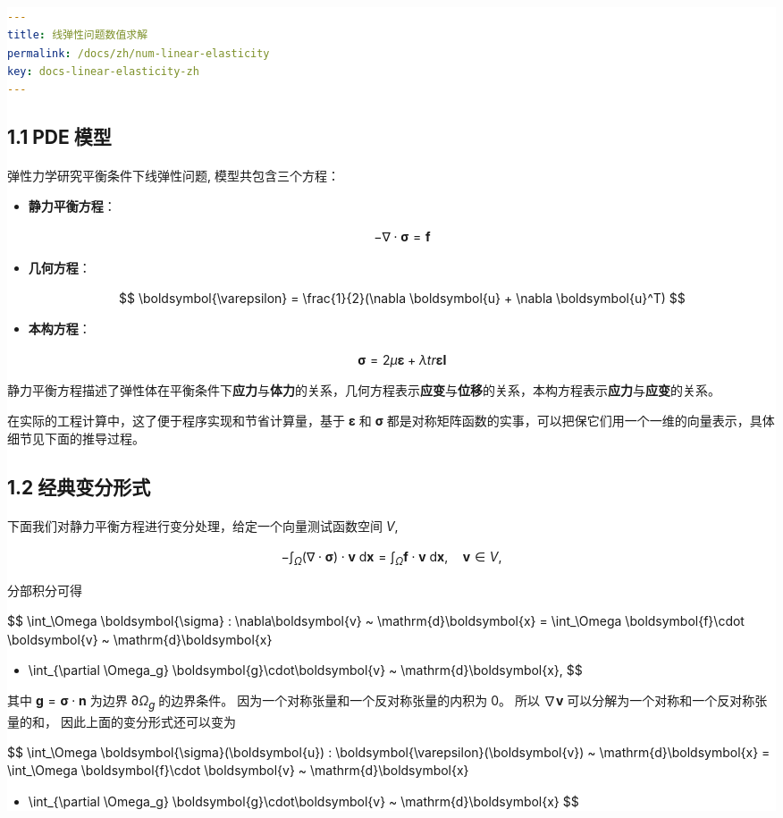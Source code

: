 ```yaml
---
title: 线弹性问题数值求解
permalink: /docs/zh/num-linear-elasticity
key: docs-linear-elasticity-zh
---
```



## 1.1 PDE 模型

弹性力学研究平衡条件下线弹性问题, 模型共包含三个方程： 

+ **静力平衡方程**： 

    $$-\nabla\cdot \boldsymbol{\sigma} = \boldsymbol{f}$$

+ **几何方程**： 

    $$ \boldsymbol{\varepsilon} = \frac{1}{2}(\nabla \boldsymbol{u} + \nabla \boldsymbol{u}^T) $$ 

+ **本构方程**：

    $$ \boldsymbol{\sigma} = 2\mu \boldsymbol{\varepsilon} + \lambda tr \boldsymbol{\varepsilon}\boldsymbol{I} $$

静力平衡方程描述了弹性体在平衡条件下**应力**与**体力**的关系，几何方程表示**应变**与**位移**的关系，本构方程表示**应力**与**应变**的关系。 

在实际的工程计算中，这了便于程序实现和节省计算量，基于 $\boldsymbol{\varepsilon}$ 和 
$\boldsymbol{\sigma}$
都是对称矩阵函数的实事，可以把保它们用一个一维的向量表示，具体细节见下面的推导过程。

## 1.2 经典变分形式

下面我们对静力平衡方程进行变分处理，给定一个向量测试函数空间 $V$, 

$$
-\int_\Omega (\nabla\cdot\boldsymbol{\sigma})\cdot \boldsymbol{v} ~ \mathrm{d} \boldsymbol{x} 
= \int_\Omega \boldsymbol{f}\cdot\boldsymbol{v} ~ \mathrm{d}\boldsymbol{x}, \quad \boldsymbol{v} \in V,
$$

分部积分可得

$$
\int_\Omega \boldsymbol{\sigma} : \nabla\boldsymbol{v} ~ \mathrm{d}\boldsymbol{x} 
= \int_\Omega \boldsymbol{f}\cdot \boldsymbol{v} ~ \mathrm{d}\boldsymbol{x}
+ \int_{\partial \Omega_g} \boldsymbol{g}\cdot\boldsymbol{v} ~ \mathrm{d}\boldsymbol{x},
$$

其中 $\boldsymbol{g} = \boldsymbol{\sigma}\cdot\boldsymbol{n}$ 为边界 
$\partial \Omega_g$ 的边界条件。 因为一个对称张量和一个反对称张量的内积为 $0$。
所以 $\nabla\boldsymbol{v}$ 可以分解为一个对称和一个反对称张量的和，
因此上面的变分形式还可以变为

$$
\int_\Omega \boldsymbol{\sigma}(\boldsymbol{u}) : 
\boldsymbol{\varepsilon}(\boldsymbol{v}) ~ \mathrm{d}\boldsymbol{x} 
= \int_\Omega \boldsymbol{f}\cdot \boldsymbol{v} ~ \mathrm{d}\boldsymbol{x}
+ \int_{\partial \Omega_g} \boldsymbol{g}\cdot\boldsymbol{v} ~ \mathrm{d}\boldsymbol{x}
$$
